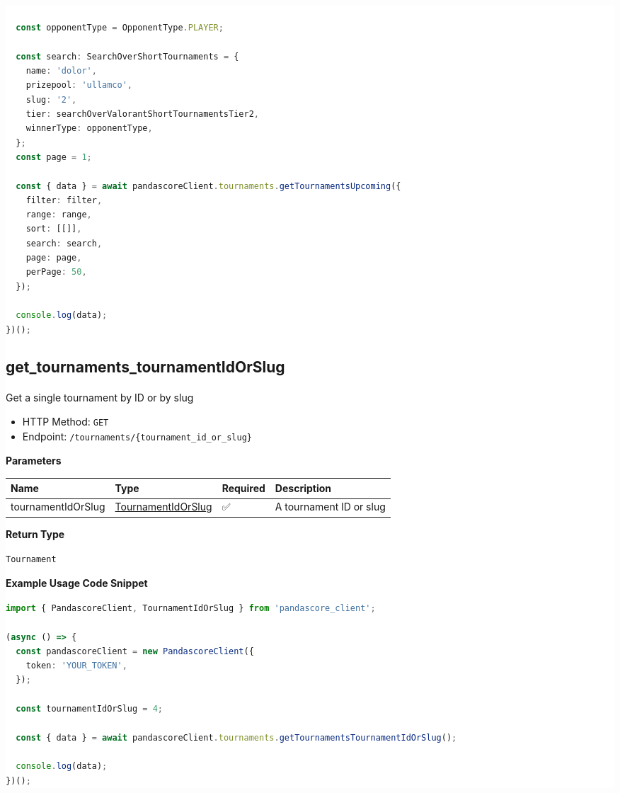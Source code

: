 ```typescript

  const opponentType = OpponentType.PLAYER;

  const search: SearchOverShortTournaments = {
    name: 'dolor',
    prizepool: 'ullamco',
    slug: '2',
    tier: searchOverValorantShortTournamentsTier2,
    winnerType: opponentType,
  };
  const page = 1;

  const { data } = await pandascoreClient.tournaments.getTournamentsUpcoming({
    filter: filter,
    range: range,
    sort: [[]],
    search: search,
    page: page,
    perPage: 50,
  });

  console.log(data);
})();
```

## get_tournaments_tournamentIdOrSlug

Get a single tournament by ID or by slug

- HTTP Method: `GET`
- Endpoint: `/tournaments/{tournament_id_or_slug}`

**Parameters**

| Name               | Type                                                  | Required | Description             |
| :----------------- | :---------------------------------------------------- | :------- | :---------------------- |
| tournamentIdOrSlug | [TournamentIdOrSlug](../models/TournamentIdOrSlug.md) | ✅       | A tournament ID or slug |

**Return Type**

`Tournament`

**Example Usage Code Snippet**

```typescript
import { PandascoreClient, TournamentIdOrSlug } from 'pandascore_client';

(async () => {
  const pandascoreClient = new PandascoreClient({
    token: 'YOUR_TOKEN',
  });

  const tournamentIdOrSlug = 4;

  const { data } = await pandascoreClient.tournaments.getTournamentsTournamentIdOrSlug();

  console.log(data);
})();
```
